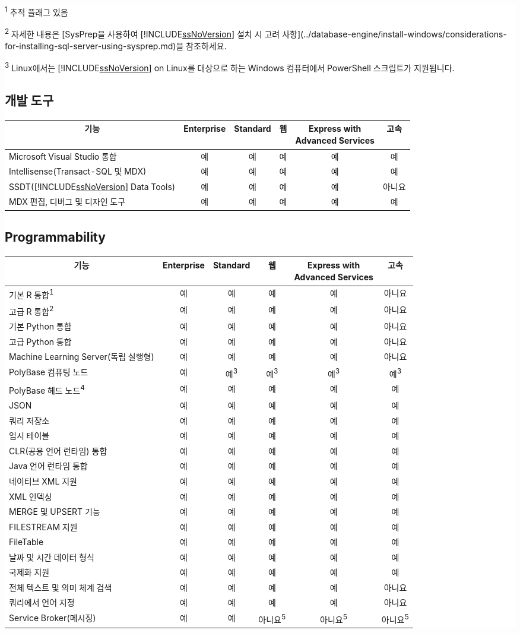 <sup>1</sup> 추적 플래그 있음

<sup>2</sup> 자세한 내용은 [SysPrep을 사용하여 [!INCLUDE[ssNoVersion](../includes/ssnoversion-md.md)] 설치 시 고려 사항](../database-engine/install-windows/considerations-for-installing-sql-server-using-sysprep.md)을 참조하세요.

<sup>3</sup> Linux에서는 [!INCLUDE[ssNoVersion](../includes/ssnoversion-md.md)] on Linux를 대상으로 하는 Windows 컴퓨터에서 PowerShell 스크립트가 지원됩니다.

## <a name="development-tools"></a><a name="DevTools"></a> 개발 도구

|기능|Enterprise|Standard|웹|Express with<br/>Advanced Services|고속|
|-------|:--------:|:------:|:-:|:-------------------------------:|:-----:|
|Microsoft Visual Studio 통합|예|예|예|예|예|
|Intellisense(Transact-SQL 및 MDX)|예|예|예|예|예|
|SSDT([!INCLUDE[ssNoVersion](../includes/ssnoversion-md.md)] Data Tools)|예|예|예|예|아니요|
|MDX 편집, 디버그 및 디자인 도구|예|예|예|예|예|

## <a name="programmability"></a><a name="Programmability"></a> Programmability

|기능|Enterprise|Standard|웹|Express with<br/>Advanced Services|고속
|-------|:--------:|:------:|:-:|:-------------------------------:|:-----:|
|기본 R 통합<sup>1</sup>|예|예|예|예|아니요|
|고급 R 통합<sup>2</sup>|예|예|예|예|아니요|
|기본 Python 통합|예|예|예|예|아니요|
|고급 Python 통합|예|예|예|예|아니요|
|Machine Learning Server(독립 실행형)|예|예|예|예|아니요|
|PolyBase 컴퓨팅 노드|예|예<sup>3</sup>|예<sup>3</sup>|예<sup>3</sup>|예<sup>3</sup> |
|PolyBase 헤드 노드<sup>4</sup>|예|예|예|예|예|
|JSON|예|예|예|예|예|
|쿼리 저장소|예|예|예|예|예|
|임시 테이블|예|예|예|예|예|
|CLR(공용 언어 런타임) 통합|예|예|예|예|예|
|Java 언어 런타임 통합|예|예|예|예|예|
|네이티브 XML 지원|예|예|예|예|예|
|XML 인덱싱|예|예|예|예|예|
|MERGE 및 UPSERT 기능|예|예|예|예|예|
|FILESTREAM 지원|예|예|예|예|예|
|FileTable|예|예|예|예|예|
|날짜 및 시간 데이터 형식|예|예|예|예|예|
|국제화 지원|예|예|예|예|예|
|전체 텍스트 및 의미 체계 검색|예|예|예|예|아니요|
|쿼리에서 언어 지정|예|예|예|예|아니요|
|Service Broker(메시징)|예|예|아니요<sup>5</sup>|아니요<sup>5</sup>|아니요<sup>5</sup>|